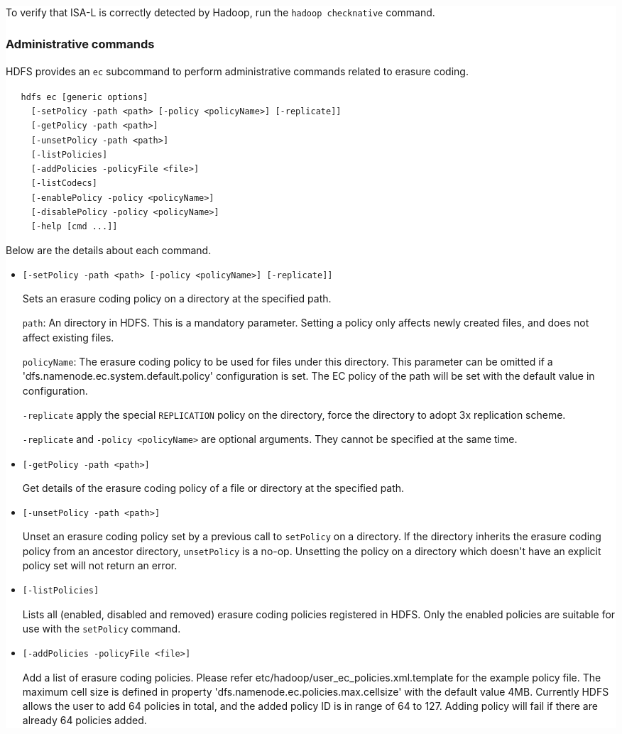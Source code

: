   To verify that ISA-L is correctly detected by Hadoop, run the `hadoop checknative` command.

### Administrative commands

  HDFS provides an `ec` subcommand to perform administrative commands related to erasure coding.

       hdfs ec [generic options]
         [-setPolicy -path <path> [-policy <policyName>] [-replicate]]
         [-getPolicy -path <path>]
         [-unsetPolicy -path <path>]
         [-listPolicies]
         [-addPolicies -policyFile <file>]
         [-listCodecs]
         [-enablePolicy -policy <policyName>]
         [-disablePolicy -policy <policyName>]
         [-help [cmd ...]]

Below are the details about each command.

 *  `[-setPolicy -path <path> [-policy <policyName>] [-replicate]]`

    Sets an erasure coding policy on a directory at the specified path.

      `path`: An directory in HDFS. This is a mandatory parameter. Setting a policy only affects newly created files, and does not affect existing files.

      `policyName`: The erasure coding policy to be used for files under this directory.
      This parameter can be omitted if a 'dfs.namenode.ec.system.default.policy' configuration is set.
      The EC policy of the path will be set with the default value in configuration.

      `-replicate` apply the special `REPLICATION` policy on the directory, force the directory to adopt 3x replication scheme.

      `-replicate` and `-policy <policyName>` are optional arguments. They cannot be specified at the same time.


 *  `[-getPolicy -path <path>]`

     Get details of the erasure coding policy of a file or directory at the specified path.

 *  `[-unsetPolicy -path <path>]`

     Unset an erasure coding policy set by a previous call to `setPolicy` on a directory. If the directory inherits the erasure coding policy from an ancestor directory, `unsetPolicy` is a no-op. Unsetting the policy on a directory which doesn't have an explicit policy set will not return an error.

 *  `[-listPolicies]`

     Lists all (enabled, disabled and removed) erasure coding policies registered in HDFS. Only the enabled policies are suitable for use with the `setPolicy` command.

 *  `[-addPolicies -policyFile <file>]`

     Add a list of erasure coding policies. Please refer etc/hadoop/user_ec_policies.xml.template for the example policy file. The maximum cell size is defined in property 'dfs.namenode.ec.policies.max.cellsize' with the default value 4MB. Currently HDFS allows the user to add 64 policies in total, and the added policy ID is in range of 64 to 127. Adding policy will fail if there are already 64 policies added.
